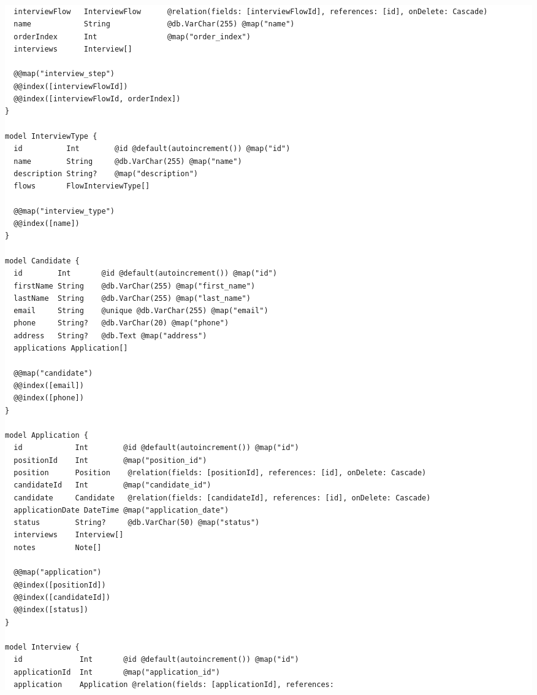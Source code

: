 ```
  interviewFlow   InterviewFlow      @relation(fields: [interviewFlowId], references: [id], onDelete: Cascade)
  name            String             @db.VarChar(255) @map("name")
  orderIndex      Int                @map("order_index")
  interviews      Interview[]

  @@map("interview_step")
  @@index([interviewFlowId])
  @@index([interviewFlowId, orderIndex])
}

model InterviewType {
  id          Int        @id @default(autoincrement()) @map("id")
  name        String     @db.VarChar(255) @map("name")
  description String?    @map("description")
  flows       FlowInterviewType[]

  @@map("interview_type")
  @@index([name])
}

model Candidate {
  id        Int       @id @default(autoincrement()) @map("id")
  firstName String    @db.VarChar(255) @map("first_name")
  lastName  String    @db.VarChar(255) @map("last_name")
  email     String    @unique @db.VarChar(255) @map("email")
  phone     String?   @db.VarChar(20) @map("phone")
  address   String?   @db.Text @map("address")
  applications Application[]

  @@map("candidate")
  @@index([email])
  @@index([phone])
}

model Application {
  id            Int        @id @default(autoincrement()) @map("id")
  positionId    Int        @map("position_id")
  position      Position    @relation(fields: [positionId], references: [id], onDelete: Cascade)
  candidateId   Int        @map("candidate_id")
  candidate     Candidate   @relation(fields: [candidateId], references: [id], onDelete: Cascade)
  applicationDate DateTime @map("application_date")
  status        String?     @db.VarChar(50) @map("status")
  interviews    Interview[]
  notes         Note[]

  @@map("application")
  @@index([positionId])
  @@index([candidateId])
  @@index([status])
}

model Interview {
  id             Int       @id @default(autoincrement()) @map("id")
  applicationId  Int       @map("application_id")
  application    Application @relation(fields: [applicationId], references:

```
